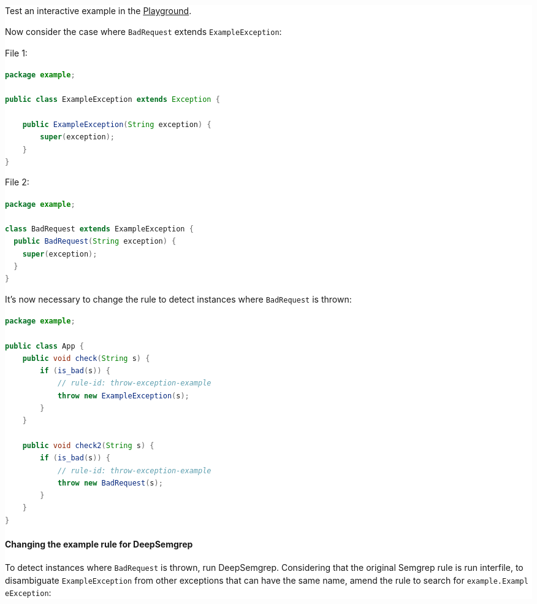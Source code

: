 Test an interactive example in the [Playground](https://semgrep.dev/s/emjin:throw-exception-example).

Now consider the case where `BadRequest` extends `ExampleException`:

File 1:
```java
package example;

public class ExampleException extends Exception {

    public ExampleException(String exception) {
        super(exception);
    }
}
```

File 2:
```java
package example; 

class BadRequest extends ExampleException {
  public BadRequest(String exception) {
    super(exception);
  }
}
```

It’s now necessary to change the rule to detect instances where `BadRequest` is thrown:

```java
package example;

public class App {
    public void check(String s) {
        if (is_bad(s)) {
            // rule-id: throw-exception-example
            throw new ExampleException(s);
        }
    }

    public void check2(String s) {
        if (is_bad(s)) {
            // rule-id: throw-exception-example
            throw new BadRequest(s);
        }
    }
}
```

#### Changing the example rule for DeepSemgrep

To detect instances where `BadRequest` is thrown, run DeepSemgrep. Considering that the original Semgrep rule is run interfile, to disambiguate `ExampleException` from other exceptions that can have the same name, amend the rule to search for `example.ExampleException`:

